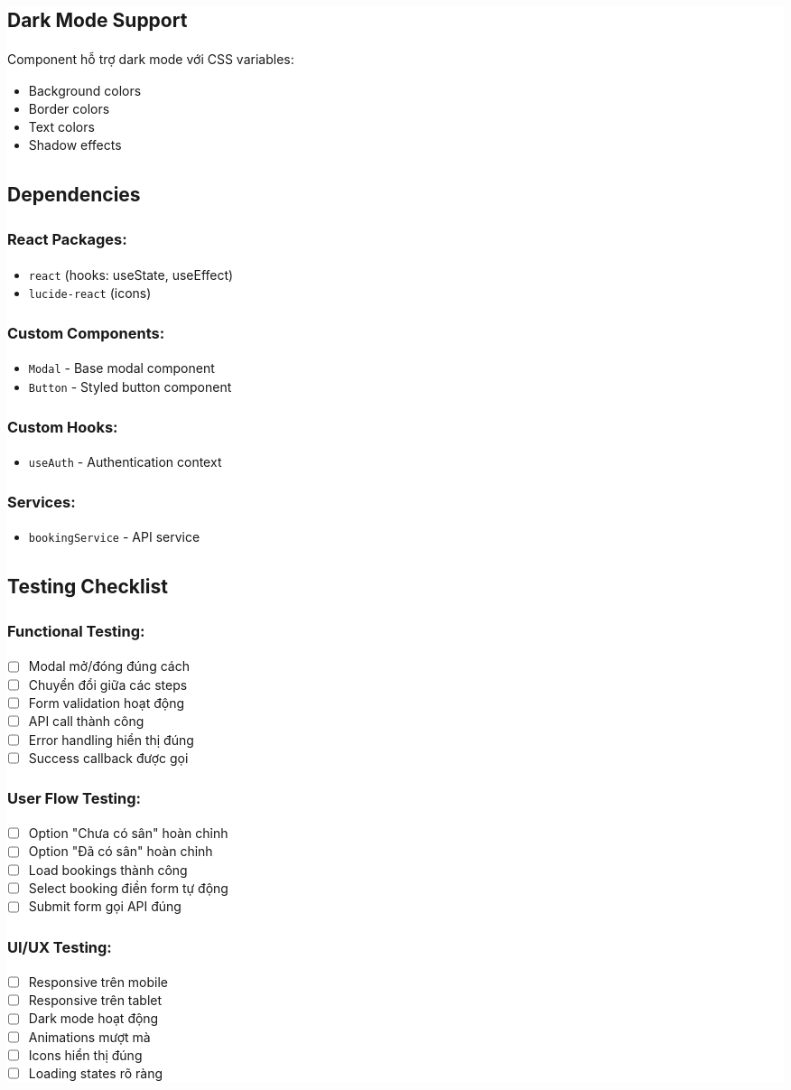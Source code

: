 ## Dark Mode Support

Component hỗ trợ dark mode với CSS variables:
- Background colors
- Border colors
- Text colors
- Shadow effects

## Dependencies

### React Packages:
- `react` (hooks: useState, useEffect)
- `lucide-react` (icons)

### Custom Components:
- `Modal` - Base modal component
- `Button` - Styled button component

### Custom Hooks:
- `useAuth` - Authentication context

### Services:
- `bookingService` - API service

## Testing Checklist

### Functional Testing:
- [ ] Modal mở/đóng đúng cách
- [ ] Chuyển đổi giữa các steps
- [ ] Form validation hoạt động
- [ ] API call thành công
- [ ] Error handling hiển thị đúng
- [ ] Success callback được gọi

### User Flow Testing:
- [ ] Option "Chưa có sân" hoàn chỉnh
- [ ] Option "Đã có sân" hoàn chỉnh
- [ ] Load bookings thành công
- [ ] Select booking điền form tự động
- [ ] Submit form gọi API đúng

### UI/UX Testing:
- [ ] Responsive trên mobile
- [ ] Responsive trên tablet
- [ ] Dark mode hoạt động
- [ ] Animations mượt mà
- [ ] Icons hiển thị đúng
- [ ] Loading states rõ ràng
